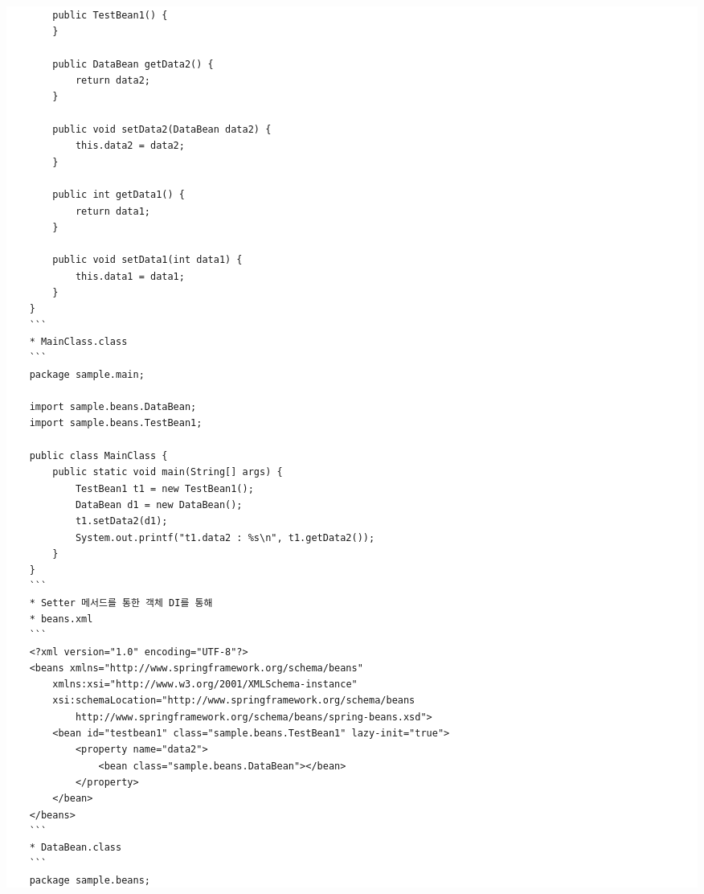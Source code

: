             public TestBean1() {
            }
            
            public DataBean getData2() {
                return data2;
            }

            public void setData2(DataBean data2) {
                this.data2 = data2;
            }

            public int getData1() {
                return data1;
            }
            
            public void setData1(int data1) {
                this.data1 = data1;
            }
        }
        ```
        * MainClass.class
        ```
        package sample.main;

        import sample.beans.DataBean;
        import sample.beans.TestBean1;

        public class MainClass {
            public static void main(String[] args) {
                TestBean1 t1 = new TestBean1();
                DataBean d1 = new DataBean();
                t1.setData2(d1);
                System.out.printf("t1.data2 : %s\n", t1.getData2());
            }
        }
        ```
        * Setter 메서드를 통한 객체 DI를 통해
        * beans.xml
        ```
        <?xml version="1.0" encoding="UTF-8"?>
        <beans xmlns="http://www.springframework.org/schema/beans"
            xmlns:xsi="http://www.w3.org/2001/XMLSchema-instance"
            xsi:schemaLocation="http://www.springframework.org/schema/beans
                http://www.springframework.org/schema/beans/spring-beans.xsd">
            <bean id="testbean1" class="sample.beans.TestBean1" lazy-init="true">
                <property name="data2">
                    <bean class="sample.beans.DataBean"></bean>
                </property>
            </bean>
        </beans>
        ```
        * DataBean.class
        ```
        package sample.beans;
